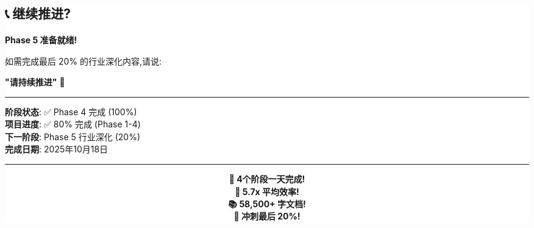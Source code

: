 
## 📞 继续推进?

**Phase 5 准备就绪!**

如需完成最后 20% 的行业深化内容,请说:

**"请持续推进"** 🎯

---

**阶段状态**: ✅ Phase 4 完成 (100%)  
**项目进度**: ✅ 80% 完成 (Phase 1-4)  
**下一阶段**: Phase 5 行业深化 (20%)  
**完成日期**: 2025年10月18日

---

<p align="center">
  <b>🎊 4个阶段一天完成!</b><br>
  <b>🚀 5.7x 平均效率!</b><br>
  <b>📚 58,500+ 字文档!</b><br>
  <b>🎯 冲刺最后 20%!</b>
</p>
